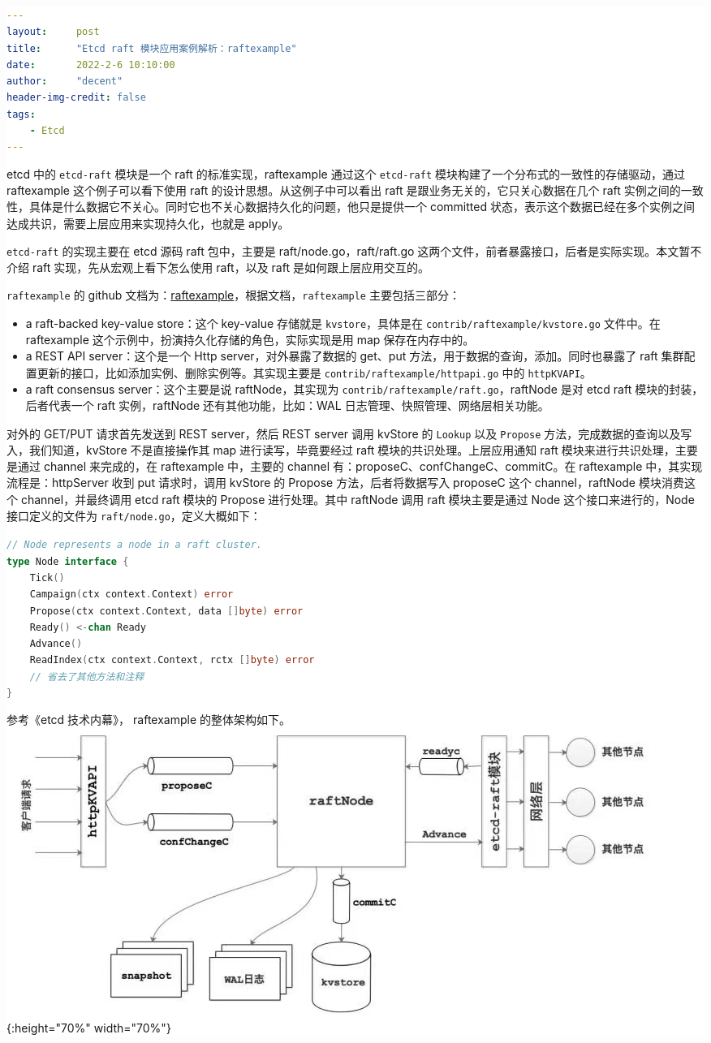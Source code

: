 ```yaml
---
layout:     post
title:      "Etcd raft 模块应用案例解析：raftexample"
date:       2022-2-6 10:10:00
author:     "decent"
header-img-credit: false
tags:
    - Etcd
---
```


etcd 中的 `etcd-raft` 模块是一个 raft 的标准实现，raftexample 通过这个 `etcd-raft` 模块构建了一个分布式的一致性的存储驱动，通过 raftexample 这个例子可以看下使用 raft 的设计思想。从这例子中可以看出 raft 是跟业务无关的，它只关心数据在几个 raft 实例之间的一致性，具体是什么数据它不关心。同时它也不关心数据持久化的问题，他只是提供一个 committed 状态，表示这个数据已经在多个实例之间达成共识，需要上层应用来实现持久化，也就是 apply。

`etcd-raft` 的实现主要在 etcd 源码 raft 包中，主要是 raft/node.go，raft/raft.go 这两个文件，前者暴露接口，后者是实际实现。本文暂不介绍 raft 实现，先从宏观上看下怎么使用 raft，以及 raft 是如何跟上层应用交互的。

`raftexample` 的 github 文档为：[raftexample](https://github.com/etcd-io/etcd/tree/main/contrib/raftexample)，根据文档，`raftexample` 主要包括三部分：
* a raft-backed key-value store：这个 key-value 存储就是 `kvstore`，具体是在 `contrib/raftexample/kvstore.go` 文件中。在 raftexample 这个示例中，扮演持久化存储的角色，实际实现是用 map 保存在内存中的。
* a REST API server：这个是一个 Http server，对外暴露了数据的 get、put 方法，用于数据的查询，添加。同时也暴露了 raft 集群配置更新的接口，比如添加实例、删除实例等。其实现主要是 `contrib/raftexample/httpapi.go` 中的 `httpKVAPI`。
* a raft consensus server：这个主要是说 raftNode，其实现为 `contrib/raftexample/raft.go`，raftNode 是对 etcd raft 模块的封装，后者代表一个 raft 实例，raftNode 还有其他功能，比如：WAL 日志管理、快照管理、网络层相关功能。

对外的 GET/PUT 请求首先发送到 REST server，然后 REST server 调用 kvStore 的 `Lookup` 以及 `Propose` 方法，完成数据的查询以及写入，我们知道，kvStore 不是直接操作其 map 进行读写，毕竟要经过 raft 模块的共识处理。上层应用通知 raft 模块来进行共识处理，主要是通过 channel 来完成的，在 raftexample 中，主要的 channel 有：proposeC、confChangeC、commitC。在 raftexample 中，其实现流程是：httpServer 收到 put 请求时，调用 kvStore 的 Propose 方法，后者将数据写入 proposeC 这个 channel，raftNode 模块消费这个 channel，并最终调用 etcd raft 模块的 Propose 进行处理。其中 raftNode 调用 raft 模块主要是通过 Node 这个接口来进行的，Node 接口定义的文件为 `raft/node.go`，定义大概如下：
```go
// Node represents a node in a raft cluster.
type Node interface {
	Tick()
	Campaign(ctx context.Context) error
	Propose(ctx context.Context, data []byte) error
	Ready() <-chan Ready
	Advance()
	ReadIndex(ctx context.Context, rctx []byte) error
	// 省去了其他方法和注释
}
```

参考《etcd 技术内幕》， raftexample 的整体架构如下。
![java-javascript](/img/in-post/all-in-one/2022-02-06-17-30-44.png){:height="70%" width="70%"}